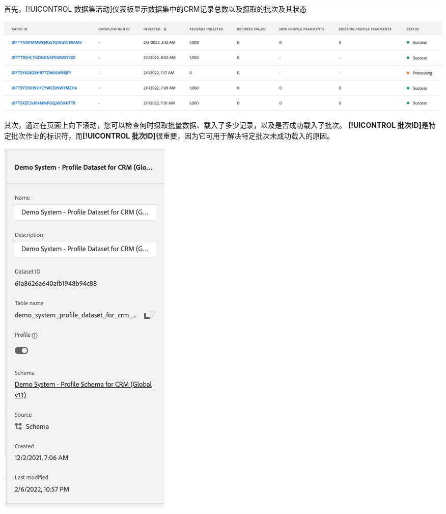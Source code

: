 首先，[!UICONTROL 数据集活动]仪表板显示数据集中的CRM记录总数以及摄取的批次及其状态

![数据获取](./images/batchids.png)

其次，通过在页面上向下滚动，您可以检查何时摄取批量数据、载入了多少记录，以及是否成功载入了批次。 **[!UICONTROL 批次ID]**&#x200B;是特定批次作业的标识符，而&#x200B;**[!UICONTROL 批次ID]**&#x200B;很重要，因为它可用于解决特定批次未成功载入的原因。

![数据获取](./images/datasetsettings.png)
